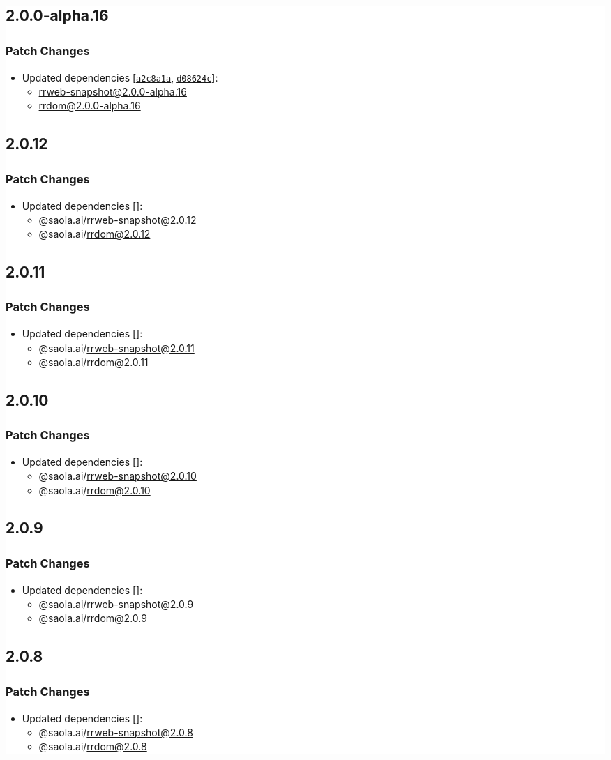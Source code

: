 ## 2.0.0-alpha.16

### Patch Changes

- Updated dependencies [[`a2c8a1a`](https://github.com/rrweb-io/rrweb/commit/a2c8a1a37bfcf8389b280af792262c8263a979a3), [`d08624c`](https://github.com/rrweb-io/rrweb/commit/d08624cb28add386c3618a0e6607424c3f1884d8)]:
  - rrweb-snapshot@2.0.0-alpha.16
  - rrdom@2.0.0-alpha.16

## 2.0.12

### Patch Changes

- Updated dependencies []:
  - @saola.ai/rrweb-snapshot@2.0.12
  - @saola.ai/rrdom@2.0.12

## 2.0.11

### Patch Changes

- Updated dependencies []:
  - @saola.ai/rrweb-snapshot@2.0.11
  - @saola.ai/rrdom@2.0.11

## 2.0.10

### Patch Changes

- Updated dependencies []:
  - @saola.ai/rrweb-snapshot@2.0.10
  - @saola.ai/rrdom@2.0.10

## 2.0.9

### Patch Changes

- Updated dependencies []:
  - @saola.ai/rrweb-snapshot@2.0.9
  - @saola.ai/rrdom@2.0.9

## 2.0.8

### Patch Changes

- Updated dependencies []:
  - @saola.ai/rrweb-snapshot@2.0.8
  - @saola.ai/rrdom@2.0.8
